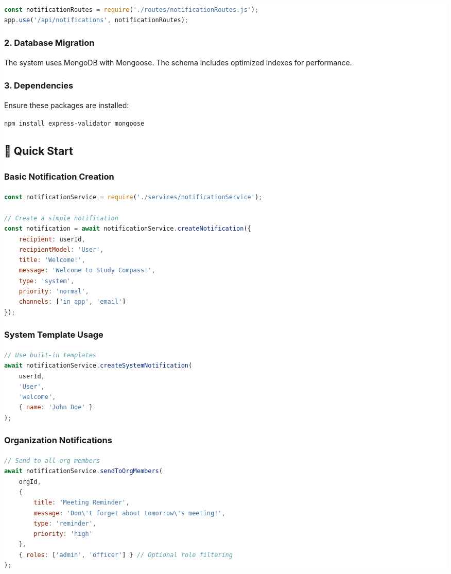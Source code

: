 ```javascript
const notificationRoutes = require('./routes/notificationRoutes.js');
app.use('/api/notifications', notificationRoutes);
```

### 2. **Database Migration**
The system uses MongoDB with Mongoose. The schema includes optimized indexes for performance.

### 3. **Dependencies**
Ensure these packages are installed:
```bash
npm install express-validator mongoose
```

## 📖 Quick Start

### Basic Notification Creation
```javascript
const notificationService = require('./services/notificationService');

// Create a simple notification
const notification = await notificationService.createNotification({
    recipient: userId,
    recipientModel: 'User',
    title: 'Welcome!',
    message: 'Welcome to Study Compass!',
    type: 'system',
    priority: 'normal',
    channels: ['in_app', 'email']
});
```

### System Template Usage
```javascript
// Use built-in templates
await notificationService.createSystemNotification(
    userId,
    'User',
    'welcome',
    { name: 'John Doe' }
);
```

### Organization Notifications
```javascript
// Send to all org members
await notificationService.sendToOrgMembers(
    orgId,
    {
        title: 'Meeting Reminder',
        message: 'Don\'t forget about tomorrow\'s meeting!',
        type: 'reminder',
        priority: 'high'
    },
    { roles: ['admin', 'officer'] } // Optional role filtering
);
```
